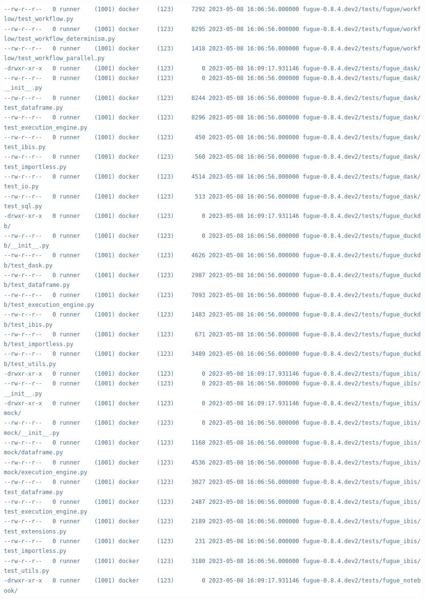 ```diff
--rw-r--r--   0 runner    (1001) docker     (123)     7292 2023-05-08 16:06:56.000000 fugue-0.8.4.dev2/tests/fugue/workflow/test_workflow.py
--rw-r--r--   0 runner    (1001) docker     (123)     8295 2023-05-08 16:06:56.000000 fugue-0.8.4.dev2/tests/fugue/workflow/test_workflow_determinism.py
--rw-r--r--   0 runner    (1001) docker     (123)     1418 2023-05-08 16:06:56.000000 fugue-0.8.4.dev2/tests/fugue/workflow/test_workflow_parallel.py
-drwxr-xr-x   0 runner    (1001) docker     (123)        0 2023-05-08 16:09:17.931146 fugue-0.8.4.dev2/tests/fugue_dask/
--rw-r--r--   0 runner    (1001) docker     (123)        0 2023-05-08 16:06:56.000000 fugue-0.8.4.dev2/tests/fugue_dask/__init__.py
--rw-r--r--   0 runner    (1001) docker     (123)     8244 2023-05-08 16:06:56.000000 fugue-0.8.4.dev2/tests/fugue_dask/test_dataframe.py
--rw-r--r--   0 runner    (1001) docker     (123)     8296 2023-05-08 16:06:56.000000 fugue-0.8.4.dev2/tests/fugue_dask/test_execution_engine.py
--rw-r--r--   0 runner    (1001) docker     (123)      450 2023-05-08 16:06:56.000000 fugue-0.8.4.dev2/tests/fugue_dask/test_ibis.py
--rw-r--r--   0 runner    (1001) docker     (123)      560 2023-05-08 16:06:56.000000 fugue-0.8.4.dev2/tests/fugue_dask/test_importless.py
--rw-r--r--   0 runner    (1001) docker     (123)     4514 2023-05-08 16:06:56.000000 fugue-0.8.4.dev2/tests/fugue_dask/test_io.py
--rw-r--r--   0 runner    (1001) docker     (123)      513 2023-05-08 16:06:56.000000 fugue-0.8.4.dev2/tests/fugue_dask/test_sql.py
-drwxr-xr-x   0 runner    (1001) docker     (123)        0 2023-05-08 16:09:17.931146 fugue-0.8.4.dev2/tests/fugue_duckdb/
--rw-r--r--   0 runner    (1001) docker     (123)        0 2023-05-08 16:06:56.000000 fugue-0.8.4.dev2/tests/fugue_duckdb/__init__.py
--rw-r--r--   0 runner    (1001) docker     (123)     4626 2023-05-08 16:06:56.000000 fugue-0.8.4.dev2/tests/fugue_duckdb/test_dask.py
--rw-r--r--   0 runner    (1001) docker     (123)     2987 2023-05-08 16:06:56.000000 fugue-0.8.4.dev2/tests/fugue_duckdb/test_dataframe.py
--rw-r--r--   0 runner    (1001) docker     (123)     7093 2023-05-08 16:06:56.000000 fugue-0.8.4.dev2/tests/fugue_duckdb/test_execution_engine.py
--rw-r--r--   0 runner    (1001) docker     (123)     1483 2023-05-08 16:06:56.000000 fugue-0.8.4.dev2/tests/fugue_duckdb/test_ibis.py
--rw-r--r--   0 runner    (1001) docker     (123)      671 2023-05-08 16:06:56.000000 fugue-0.8.4.dev2/tests/fugue_duckdb/test_importless.py
--rw-r--r--   0 runner    (1001) docker     (123)     3489 2023-05-08 16:06:56.000000 fugue-0.8.4.dev2/tests/fugue_duckdb/test_utils.py
-drwxr-xr-x   0 runner    (1001) docker     (123)        0 2023-05-08 16:09:17.931146 fugue-0.8.4.dev2/tests/fugue_ibis/
--rw-r--r--   0 runner    (1001) docker     (123)        0 2023-05-08 16:06:56.000000 fugue-0.8.4.dev2/tests/fugue_ibis/__init__.py
-drwxr-xr-x   0 runner    (1001) docker     (123)        0 2023-05-08 16:09:17.931146 fugue-0.8.4.dev2/tests/fugue_ibis/mock/
--rw-r--r--   0 runner    (1001) docker     (123)        0 2023-05-08 16:06:56.000000 fugue-0.8.4.dev2/tests/fugue_ibis/mock/__init__.py
--rw-r--r--   0 runner    (1001) docker     (123)     1168 2023-05-08 16:06:56.000000 fugue-0.8.4.dev2/tests/fugue_ibis/mock/dataframe.py
--rw-r--r--   0 runner    (1001) docker     (123)     4536 2023-05-08 16:06:56.000000 fugue-0.8.4.dev2/tests/fugue_ibis/mock/execution_engine.py
--rw-r--r--   0 runner    (1001) docker     (123)     3027 2023-05-08 16:06:56.000000 fugue-0.8.4.dev2/tests/fugue_ibis/test_dataframe.py
--rw-r--r--   0 runner    (1001) docker     (123)     2487 2023-05-08 16:06:56.000000 fugue-0.8.4.dev2/tests/fugue_ibis/test_execution_engine.py
--rw-r--r--   0 runner    (1001) docker     (123)     2189 2023-05-08 16:06:56.000000 fugue-0.8.4.dev2/tests/fugue_ibis/test_extensions.py
--rw-r--r--   0 runner    (1001) docker     (123)      231 2023-05-08 16:06:56.000000 fugue-0.8.4.dev2/tests/fugue_ibis/test_importless.py
--rw-r--r--   0 runner    (1001) docker     (123)     3180 2023-05-08 16:06:56.000000 fugue-0.8.4.dev2/tests/fugue_ibis/test_utils.py
-drwxr-xr-x   0 runner    (1001) docker     (123)        0 2023-05-08 16:09:17.931146 fugue-0.8.4.dev2/tests/fugue_notebook/
```